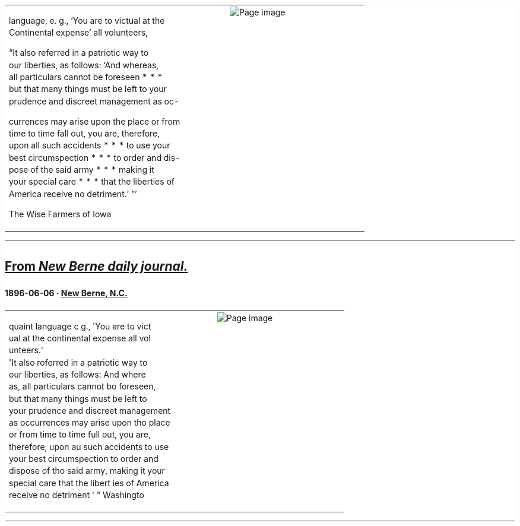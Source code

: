 <table style="width: 100%;"><tr><td style="width: 50%">

  
language, e. g., ‘You are to victual at the  
Continental expense’ all volunteers,  
  
“It also referred in a patriotic way to  
our liberties, as follows: ‘And whereas,  
all particulars cannot be foreseen * * *  
but that many things must be left to your  
prudence and discreet management as oc-  
  
currences may arise upon the place or from  
time to time fall out, you are, therefore,  
upon all such accidents * * * to use your  
best circumspection * * * to order and dis-  
pose of the said army * * * making it  
your special care * * * that the liberties of  
America receive no detriment.’ ”’  
  
  
  
The Wise Farmers of Iowa
</td><td style="width: 50%; max-height: 75%; margin: auto; display: block;">
<img alt="Page image" src="https://iiif.archive.org/image/iiif/2/sim_new-york-times_1896-04-06_45_13924%2Fsim_new-york-times_1896-04-06_45_13924_jp2.zip%2Fsim_new-york-times_1896-04-06_45_13924_jp2%2Fsim_new-york-times_1896-04-06_45_13924_0005.jp2/pct:68.53118161925602,71.85913705583756,12.103391684901531,6.831641285956007/600,/0/default.jpg"/>
</td>
</tr></table>

---

## [From _New Berne daily journal._](https://newspapers.digitalnc.org/lccn/sn93065770/1896-06-06/ed-1/seq-3/)

#### 1896-06-06 &middot; [New Berne, N.C.](http://dbpedia.org/resource/New_Bern%2C_North_Carolina)

<table style="width: 100%;"><tr><td style="width: 50%">

  
quaint language c g., &#x27;You are to vict­  
ual at the continental expense all vol  
unteers.&#x27;  
&#x27;It also roferred in a patriotic way to  
our liberties, as follows: And where­  
as, all particulars cannot bo foreseen,  
but that many things must be left to  
your prudence and discreet management  
as occurrences may arise upon tho place  
or from time to time full out, you are,  
therefore, upon au such accidents to use  
your best circumspection to order and  
dispose of tho said army, making it your  
special care that the libert ies of America  
receive no detriment &#x27; &quot; Washingto
</td><td style="width: 50%; max-height: 75%; margin: auto; display: block;">
<img alt="Page image" src="https://newspapers.digitalnc.org/images/iiif/batch_ncu_DaJoNB11n_ver01%2Fdata%2F1896060601%2F0043.jp2/pct:30.055370985603545,45.10926902788244,12.358803986710964,7.505651846269782/!600,600/0/default.jpg"/>
</td>
</tr></table>

---